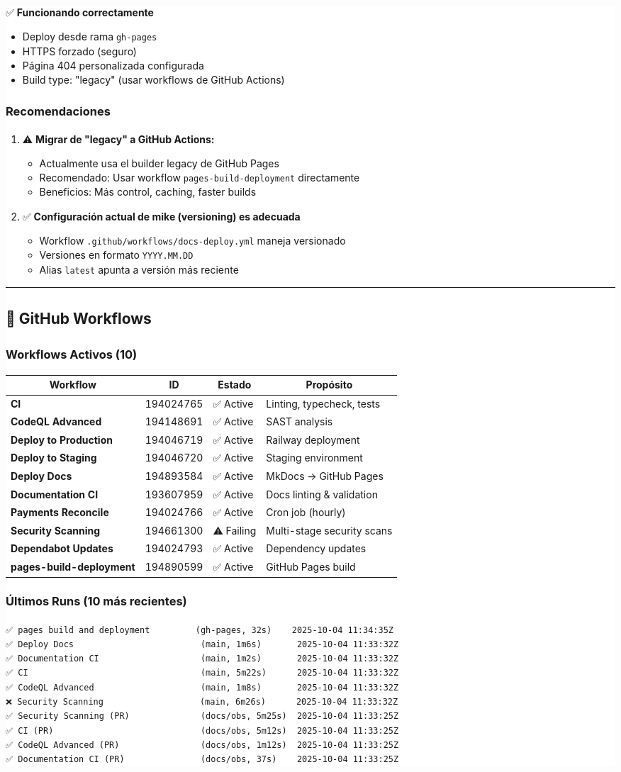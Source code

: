 ✅ **Funcionando correctamente**

- Deploy desde rama `gh-pages`
- HTTPS forzado (seguro)
- Página 404 personalizada configurada
- Build type: "legacy" (usar workflows de GitHub Actions)

### Recomendaciones

1. ⚠️ **Migrar de "legacy" a GitHub Actions:**
   - Actualmente usa el builder legacy de GitHub Pages
   - Recomendado: Usar workflow `pages-build-deployment` directamente
   - Beneficios: Más control, caching, faster builds

2. ✅ **Configuración actual de mike (versioning) es adecuada**
   - Workflow `.github/workflows/docs-deploy.yml` maneja versionado
   - Versiones en formato `YYYY.MM.DD`
   - Alias `latest` apunta a versión más reciente

---

## 🔧 GitHub Workflows

### Workflows Activos (10)

| Workflow                   | ID        | Estado     | Propósito                  |
| -------------------------- | --------- | ---------- | -------------------------- |
| **CI**                     | 194024765 | ✅ Active  | Linting, typecheck, tests  |
| **CodeQL Advanced**        | 194148691 | ✅ Active  | SAST analysis              |
| **Deploy to Production**   | 194046719 | ✅ Active  | Railway deployment         |
| **Deploy to Staging**      | 194046720 | ✅ Active  | Staging environment        |
| **Deploy Docs**            | 194893584 | ✅ Active  | MkDocs → GitHub Pages      |
| **Documentation CI**       | 193607959 | ✅ Active  | Docs linting & validation  |
| **Payments Reconcile**     | 194024766 | ✅ Active  | Cron job (hourly)          |
| **Security Scanning**      | 194661300 | ⚠️ Failing | Multi-stage security scans |
| **Dependabot Updates**     | 194024793 | ✅ Active  | Dependency updates         |
| **pages-build-deployment** | 194890599 | ✅ Active  | GitHub Pages build         |

### Últimos Runs (10 más recientes)

```
✅ pages build and deployment         (gh-pages, 32s)    2025-10-04 11:34:35Z
✅ Deploy Docs                         (main, 1m6s)       2025-10-04 11:33:32Z
✅ Documentation CI                    (main, 1m2s)       2025-10-04 11:33:32Z
✅ CI                                  (main, 5m22s)      2025-10-04 11:33:32Z
✅ CodeQL Advanced                     (main, 1m8s)       2025-10-04 11:33:32Z
❌ Security Scanning                   (main, 6m26s)      2025-10-04 11:33:32Z
✅ Security Scanning (PR)              (docs/obs, 5m25s)  2025-10-04 11:33:25Z
✅ CI (PR)                             (docs/obs, 5m12s)  2025-10-04 11:33:25Z
✅ CodeQL Advanced (PR)                (docs/obs, 1m12s)  2025-10-04 11:33:25Z
✅ Documentation CI (PR)               (docs/obs, 37s)    2025-10-04 11:33:25Z
```
